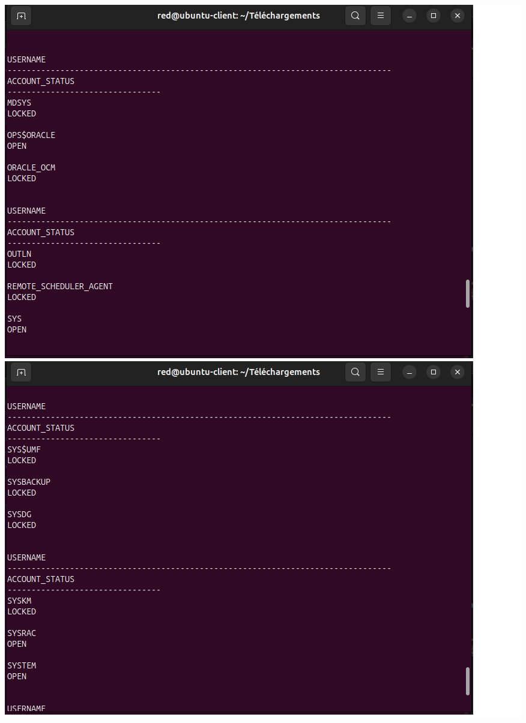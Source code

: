 ![Image](<Capture d’écran du 2025-03-18 19-34-51.png>) 
![Image](<Capture d’écran du 2025-03-18 19-35-38.png>)
